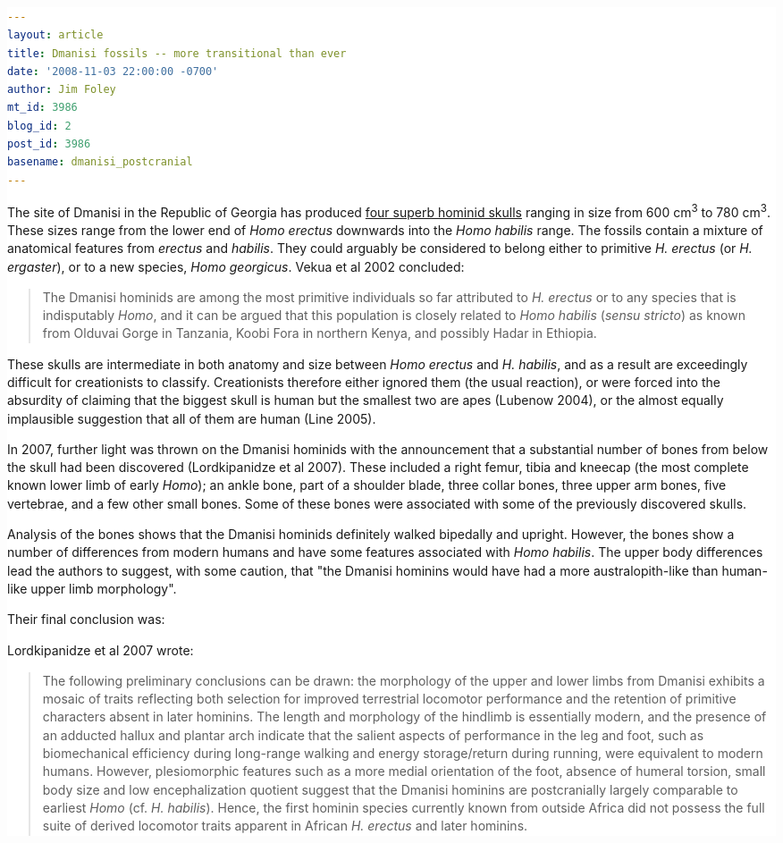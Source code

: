 ```yaml
---
layout: article
title: Dmanisi fossils -- more transitional than ever
date: '2008-11-03 22:00:00 -0700'
author: Jim Foley
mt_id: 3986
blog_id: 2
post_id: 3986
basename: dmanisi_postcranial
---
```

The site of Dmanisi in the Republic of Georgia has produced [four superb hominid skulls](http://www.talkorigins.org/faqs/homs/d2700.html) ranging in size from 600 cm<sup>3</sup> to 780 cm<sup>3</sup>. These sizes range from the lower end of _Homo erectus_ downwards into the _Homo habilis_ range. The fossils contain a mixture of anatomical features from _erectus_ and _habilis_. They could arguably be considered to belong either to primitive _H. erectus_ (or _H. ergaster_), or to a new species, _Homo georgicus_. Vekua et al 2002 concluded:

> The Dmanisi hominids are among the most primitive individuals so far attributed to _H. erectus_ or to any species that is indisputably _Homo_, and it can be argued that this population is closely related to _Homo habilis_ (_sensu stricto_) as known from Olduvai Gorge in Tanzania, Koobi Fora in northern Kenya, and possibly Hadar in Ethiopia.

These skulls are intermediate in both anatomy and size between _Homo erectus_ and _H. habilis_, and as a result are exceedingly difficult for creationists to classify. Creationists therefore either ignored them (the usual reaction), or were forced into the absurdity of claiming that the biggest skull is human but the smallest two are apes (Lubenow 2004), or the almost equally implausible suggestion that all of them are human (Line 2005).

In 2007, further light was thrown on the Dmanisi hominids with the announcement that a substantial number of bones from below the skull had been discovered (Lordkipanidze et al 2007). These included a right femur, tibia and kneecap (the most complete known lower limb of early _Homo_); an ankle bone, part of a shoulder blade, three collar bones, three upper arm bones, five vertebrae, and a few other small bones. Some of these bones were associated with some of the previously discovered skulls.

Analysis of the bones shows that the Dmanisi hominids definitely walked bipedally and upright. However, the bones show a number of differences from modern humans and have some features associated with _Homo habilis_. The upper body differences lead the authors to suggest, with some caution, that "the Dmanisi hominins would have had a more australopith-like than human-like upper limb morphology".

Their final conclusion was:

Lordkipanidze et al 2007 wrote:

> The following preliminary conclusions can be drawn: the morphology of the upper and lower limbs from Dmanisi exhibits a mosaic of traits reflecting both selection for improved terrestrial locomotor performance and the retention of primitive characters absent in later hominins. The length and morphology of the hindlimb is essentially modern, and the presence of an adducted hallux and plantar arch indicate that the salient aspects of performance in the leg and foot, such as biomechanical efficiency during long-range walking and energy storage/return during running, were equivalent to modern humans. However, plesiomorphic features such as a more medial orientation of the foot, absence of humeral torsion, small body size and low encephalization quotient suggest that the Dmanisi hominins are postcranially largely comparable to earliest _Homo_ (cf. _H. habilis_). Hence, the first hominin species currently known from outside Africa did not possess the full suite of derived locomotor traits apparent in African _H. erectus_ and later hominins.
